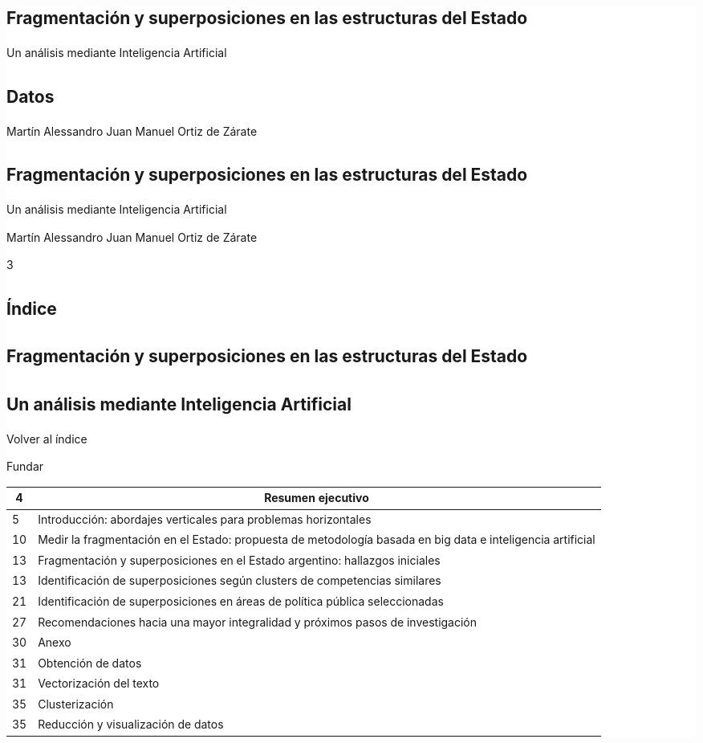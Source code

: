 ## Fragmentación y superposiciones en las estructuras del Estado

Un análisis mediante Inteligencia Artificial

## Datos

Martín Alessandro Juan Manuel Ortiz de Zárate





## Fragmentación y superposiciones en las estructuras del Estado

Un análisis mediante Inteligencia Artificial

Martín Alessandro Juan Manuel Ortiz de Zárate



3

## Índice

## Fragmentación y superposiciones en las estructuras del Estado

## Un análisis mediante Inteligencia Artificial



Volver al índice

Fundar

|   4 | Resumen ejecutivo                                                                                          |
|-----|------------------------------------------------------------------------------------------------------------|
|   5 | Introducción: abordajes verticales para problemas horizontales                                             |
|  10 | Medir la fragmentación en el Estado: propuesta de metodología basada en big data e inteligencia artificial |
|  13 | Fragmentación y superposiciones en el Estado argentino: hallazgos iniciales                                |
|  13 | Identificación de superposiciones según clusters de competencias similares                                 |
|  21 | Identificación de superposiciones en áreas de política pública seleccionadas                               |
|  27 | Recomendaciones hacia una mayor integralidad y próximos pasos de investigación                             |
|  30 | Anexo                                                                                                      |
|  31 | Obtención de datos                                                                                         |
|  31 | Vectorización del texto                                                                                    |
|  35 | Clusterización                                                                                             |
|  35 | Reducción y visualización de datos                                                                         |
